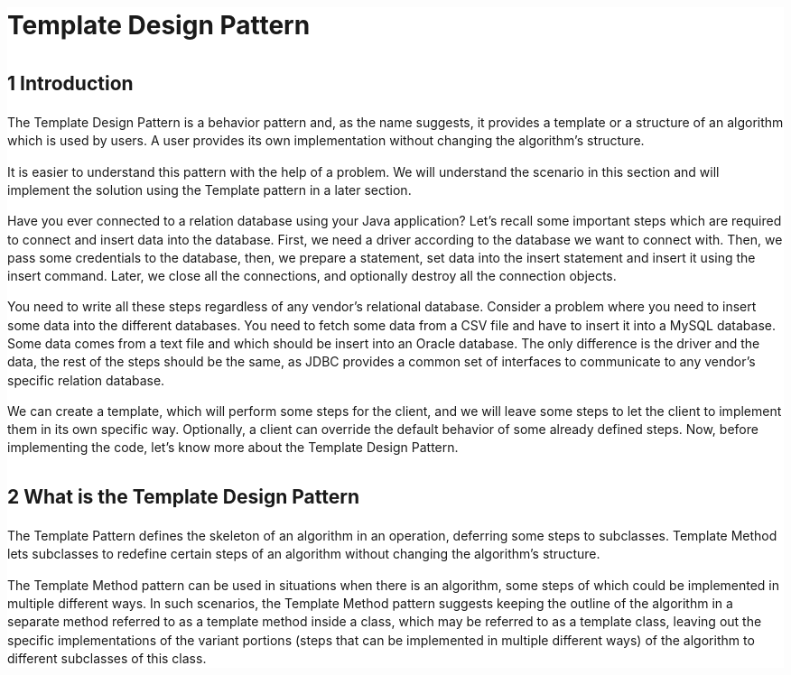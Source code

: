 # Template Design Pattern
## 1   Introduction
The Template Design Pattern is a behavior pattern and, as the name suggests, it provides a template or a structure of an algorithm
which is used by users. A user provides its own implementation without changing the algorithm’s structure.

It is easier to understand this pattern with the help of a problem. We will understand the scenario in this section and will
implement the solution using the Template pattern in a later section.

Have you ever connected to a relation database using your Java application? Let’s recall some important steps which are required
to connect and insert data into the database. First, we need a driver according to the database we want to connect with. Then, we
pass some credentials to the database, then, we prepare a statement, set data into the insert statement and insert it using the insert
command. Later, we close all the connections, and optionally destroy all the connection objects.

You need to write all these steps regardless of any vendor’s relational database. Consider a problem where you need to insert
some data into the different databases. You need to fetch some data from a CSV file and have to insert it into a MySQL database.
Some data comes from a text file and which should be insert into an Oracle database. The only difference is the driver and the
data, the rest of the steps should be the same, as JDBC provides a common set of interfaces to communicate to any vendor’s
specific relation database.

We can create a template, which will perform some steps for the client, and we will leave some steps to let the client to implement
them in its own specific way. Optionally, a client can override the default behavior of some already defined steps.
Now, before implementing the code, let’s know more about the Template Design Pattern.

## 2   What is the Template Design Pattern
The Template Pattern defines the skeleton of an algorithm in an operation, deferring some steps to subclasses. Template Method
lets subclasses to redefine certain steps of an algorithm without changing the algorithm’s structure.

The Template Method pattern can be used in situations when there is an algorithm, some steps of which could be implemented
in multiple different ways. In such scenarios, the Template Method pattern suggests keeping the outline of the algorithm in a
separate method referred to as a template method inside a class, which may be referred to as a template class, leaving out the
specific implementations of the variant portions (steps that can be implemented in multiple different ways) of the algorithm to
different subclasses of this class.
